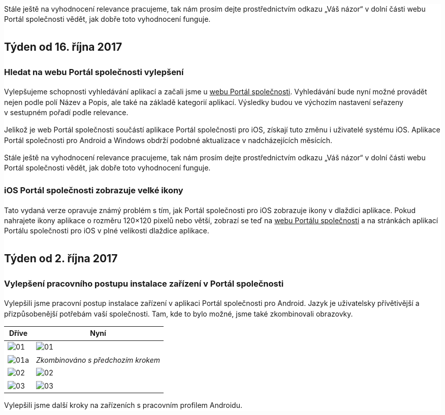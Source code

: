 Stále ještě na vyhodnocení relevance pracujeme, tak nám prosím dejte prostřednictvím odkazu „Váš názor“ v dolní části webu Portál společnosti vědět, jak dobře toto vyhodnocení funguje.

## <a name="week-of-october-16-2017"></a>Týden od 16. října 2017

### <a name="search-improvements-to-the-company-portal-website----1331697---"></a>Hledat na webu Portál společnosti vylepšení 
Vylepšujeme schopnosti vyhledávání aplikací a začali jsme u [webu Portál společnosti](https://portal.manage.microsoft.com). Vyhledávání bude nyní možné provádět nejen podle polí Název a Popis, ale také na základě kategorií aplikací. Výsledky budou ve výchozím nastavení seřazeny v sestupném pořadí podle relevance. 

Jelikož je web Portál společnosti součástí aplikace Portál společnosti pro iOS, získají tuto změnu i uživatelé systému iOS. Aplikace Portál společnosti pro Android a Windows obdrží podobné aktualizace v nadcházejících měsících.

Stále ještě na vyhodnocení relevance pracujeme, tak nám prosím dejte prostřednictvím odkazu „Váš názor“ v dolní části webu Portál společnosti vědět, jak dobře toto vyhodnocení funguje.


### <a name="ios-company-portal-displays-large-icons----1454593---"></a>iOS Portál společnosti zobrazuje velké ikony 
Tato vydaná verze opravuje známý problém s tím, jak Portál společnosti pro iOS zobrazuje ikony v dlaždici aplikace. Pokud nahrajete ikony aplikace o rozměru 120×120 pixelů nebo větší, zobrazí se teď na [webu Portálu společnosti](https://portal.manage.microsoft.com) a na stránkách aplikací Portálu společnosti pro iOS v plné velikosti dlaždice aplikace.


## <a name="week-of-october-2-2017"></a>Týden od 2. října 2017

### <a name="improvements-to-device-setup-workflow-in-company-portal----1490692---"></a>Vylepšení pracovního postupu instalace zařízení v Portál společnosti 
Vylepšili jsme pracovní postup instalace zařízení v aplikaci Portál společnosti pro Android. Jazyk je uživatelsky přívětivější a přizpůsobenější potřebám vaší společnosti. Tam, kde to bylo možné, jsme také zkombinovali obrazovky. 

|Dříve|Nyní|
|---|---|
|![01](./media/whats-new-app-ui/android_cp_enroll_01_post_1709.png)|![01](./media/whats-new-app-ui/android_cp_enroll_01_1709_new.png)|
|![01a](./media/whats-new-app-ui/android_cp_enroll_01_before_1710.png)| *Zkombinováno s předchozím krokem* |
|![02](./media/whats-new-app-ui/android_cp_enroll_02_before_1710.png)|![02](./media/whats-new-app-ui/android_cp_enroll_02_after_1710.png)|
|![03](./media/whats-new-app-ui/android_cp_enroll_03_before_1710.png)|![03](./media/whats-new-app-ui/android_cp_enroll_03_after_1710.png)|

Vylepšili jsme další kroky na zařízeních s pracovním profilem Androidu.
